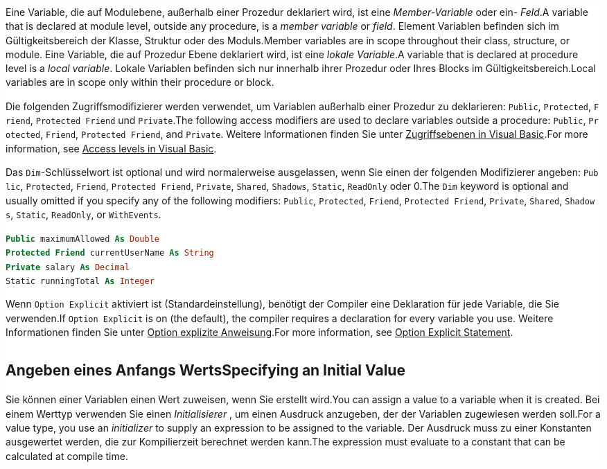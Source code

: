 <span data-ttu-id="fe4e6-161">Eine Variable, die auf Modulebene, außerhalb einer Prozedur deklariert wird, ist eine *Member-Variable* oder ein- *Feld*.</span><span class="sxs-lookup"><span data-stu-id="fe4e6-161">A variable that is declared at module level, outside any procedure, is a *member variable* or *field*.</span></span> <span data-ttu-id="fe4e6-162">Element Variablen befinden sich im Gültigkeitsbereich der Klasse, Struktur oder des Moduls.</span><span class="sxs-lookup"><span data-stu-id="fe4e6-162">Member variables are in scope throughout their class, structure, or module.</span></span> <span data-ttu-id="fe4e6-163">Eine Variable, die auf Prozedur Ebene deklariert wird, ist eine *lokale Variable*.</span><span class="sxs-lookup"><span data-stu-id="fe4e6-163">A variable that is declared at procedure level is a *local variable*.</span></span> <span data-ttu-id="fe4e6-164">Lokale Variablen befinden sich nur innerhalb ihrer Prozedur oder Ihres Blocks im Gültigkeitsbereich.</span><span class="sxs-lookup"><span data-stu-id="fe4e6-164">Local variables are in scope only within their procedure or block.</span></span>

<span data-ttu-id="fe4e6-165">Die folgenden Zugriffsmodifizierer werden verwendet, um Variablen außerhalb einer Prozedur zu deklarieren: `Public`, `Protected`, `Friend`, `Protected Friend` und `Private`.</span><span class="sxs-lookup"><span data-stu-id="fe4e6-165">The following access modifiers are used to declare variables outside a procedure: `Public`, `Protected`, `Friend`, `Protected Friend`, and `Private`.</span></span> <span data-ttu-id="fe4e6-166">Weitere Informationen finden Sie unter [Zugriffsebenen in Visual Basic](../../../visual-basic/programming-guide/language-features/declared-elements/access-levels.md).</span><span class="sxs-lookup"><span data-stu-id="fe4e6-166">For more information, see [Access levels in Visual Basic](../../../visual-basic/programming-guide/language-features/declared-elements/access-levels.md).</span></span>

<span data-ttu-id="fe4e6-167">Das `Dim`-Schlüsselwort ist optional und wird normalerweise ausgelassen, wenn Sie einen der folgenden Modifizierer angeben: `Public`, `Protected`, `Friend`, `Protected Friend`, `Private`, `Shared`, `Shadows`, `Static`, `ReadOnly` oder 0.</span><span class="sxs-lookup"><span data-stu-id="fe4e6-167">The `Dim` keyword is optional and usually omitted if you specify any of the following modifiers: `Public`, `Protected`, `Friend`, `Protected Friend`, `Private`, `Shared`, `Shadows`, `Static`, `ReadOnly`, or `WithEvents`.</span></span>

```vb
Public maximumAllowed As Double
Protected Friend currentUserName As String
Private salary As Decimal
Static runningTotal As Integer
```

<span data-ttu-id="fe4e6-168">Wenn `Option Explicit` aktiviert ist (Standardeinstellung), benötigt der Compiler eine Deklaration für jede Variable, die Sie verwenden.</span><span class="sxs-lookup"><span data-stu-id="fe4e6-168">If `Option Explicit` is on (the default), the compiler requires a declaration for every variable you use.</span></span> <span data-ttu-id="fe4e6-169">Weitere Informationen finden Sie unter [Option explizite Anweisung](../../../visual-basic/language-reference/statements/option-explicit-statement.md).</span><span class="sxs-lookup"><span data-stu-id="fe4e6-169">For more information, see [Option Explicit Statement](../../../visual-basic/language-reference/statements/option-explicit-statement.md).</span></span>

## <a name="specifying-an-initial-value"></a><span data-ttu-id="fe4e6-170">Angeben eines Anfangs Werts</span><span class="sxs-lookup"><span data-stu-id="fe4e6-170">Specifying an Initial Value</span></span>

<span data-ttu-id="fe4e6-171">Sie können einer Variablen einen Wert zuweisen, wenn Sie erstellt wird.</span><span class="sxs-lookup"><span data-stu-id="fe4e6-171">You can assign a value to a variable when it is created.</span></span> <span data-ttu-id="fe4e6-172">Bei einem Werttyp verwenden Sie einen *Initialisierer* , um einen Ausdruck anzugeben, der der Variablen zugewiesen werden soll.</span><span class="sxs-lookup"><span data-stu-id="fe4e6-172">For a value type, you use an *initializer* to supply an expression to be assigned to the variable.</span></span> <span data-ttu-id="fe4e6-173">Der Ausdruck muss zu einer Konstanten ausgewertet werden, die zur Kompilierzeit berechnet werden kann.</span><span class="sxs-lookup"><span data-stu-id="fe4e6-173">The expression must evaluate to a constant that can be calculated at compile time.</span></span>
